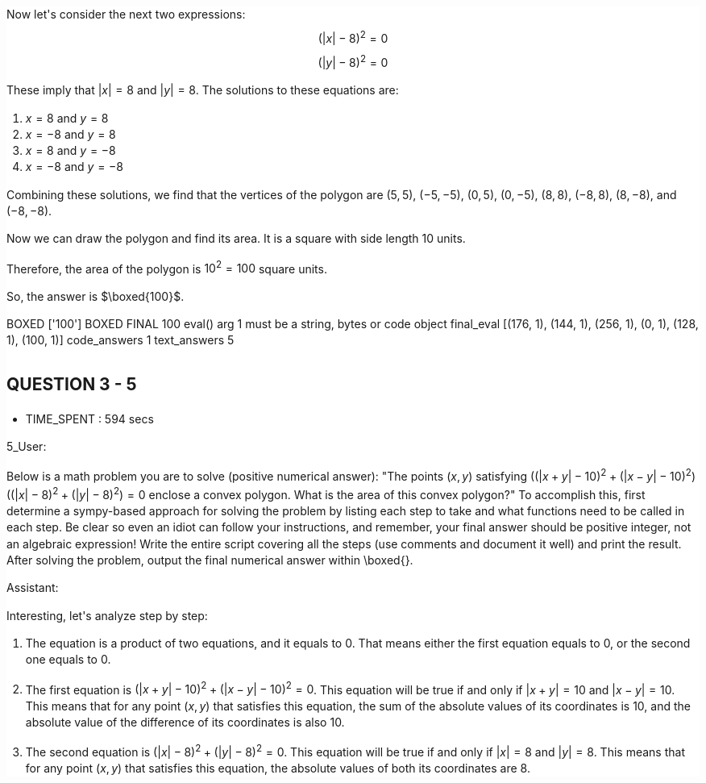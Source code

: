 Now let's consider the next two expressions:
$$(\vert x \vert - 8)^2 = 0$$
$$(\vert y \vert - 8)^2 = 0$$

These imply that $\vert x \vert = 8$ and $\vert y \vert = 8$. The solutions to these equations are:

1) $x = 8$ and $y = 8$
2) $x = -8$ and $y = 8$
3) $x = 8$ and $y = -8$
4) $x = -8$ and $y = -8$

Combining these solutions, we find that the vertices of the polygon are $(5, 5)$, $(-5, -5)$, $(0, 5)$, $(0, -5)$, $(8, 8)$, $(-8, 8)$, $(8, -8)$, and $(-8, -8)$.

Now we can draw the polygon and find its area. It is a square with side length 10 units.

Therefore, the area of the polygon is $10^2 = 100$ square units.

So, the answer is $\boxed{100}$.

BOXED ['100']
BOXED FINAL 100
eval() arg 1 must be a string, bytes or code object final_eval
[(176, 1), (144, 1), (256, 1), (0, 1), (128, 1), (100, 1)]
code_answers 1 text_answers 5



## QUESTION 3 - 5 
- TIME_SPENT : 594 secs

5_User:

Below is a math problem you are to solve (positive numerical answer):
"The points $\left(x, y\right)$ satisfying $((\vert x + y \vert - 10)^2 + ( \vert x - y \vert - 10)^2)((\vert x \vert - 8)^2 + ( \vert y \vert - 8)^2) = 0$ enclose a convex polygon. What is the area of this convex polygon?"
To accomplish this, first determine a sympy-based approach for solving the problem by listing each step to take and what functions need to be called in each step. Be clear so even an idiot can follow your instructions, and remember, your final answer should be positive integer, not an algebraic expression!
Write the entire script covering all the steps (use comments and document it well) and print the result. After solving the problem, output the final numerical answer within \boxed{}.

Assistant: 

Interesting, let's analyze step by step:



1. The equation is a product of two equations, and it equals to 0. That means either the first equation equals to 0, or the second one equals to 0.

2. The first equation is $(\vert x + y \vert - 10)^2 + ( \vert x - y \vert - 10)^2 = 0$. This equation will be true if and only if $\vert x + y \vert = 10$ and $\vert x - y \vert = 10$. This means that for any point $(x, y)$ that satisfies this equation, the sum of the absolute values of its coordinates is 10, and the absolute value of the difference of its coordinates is also 10.

3. The second equation is $(\vert x \vert - 8)^2 + ( \vert y \vert - 8)^2 = 0$. This equation will be true if and only if $\vert x \vert = 8$ and $\vert y \vert = 8$. This means that for any point $(x, y)$ that satisfies this equation, the absolute values of both its coordinates are 8.
